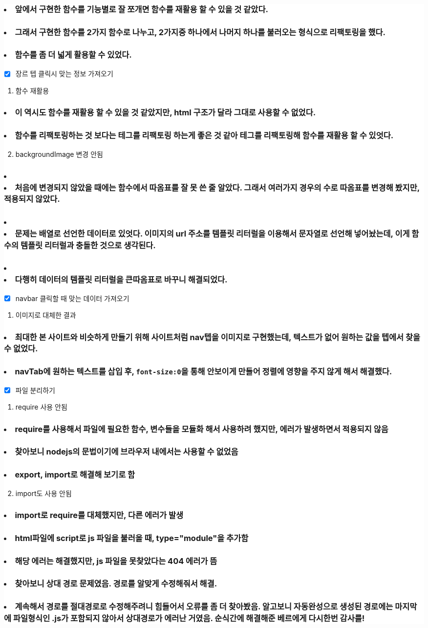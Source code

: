 ### <li> 앞에서 구현한 함수를 기능별로 잘 쪼개면 함수를 재활용 할 수 있을 것 같았다.

### <li> 그래서 구현한 함수를 2가지 함수로 나누고, 2가지중 하나에서 나머지 하나를 불러오는 형식으로 리팩토링을 했다.

### <li> 함수를 좀 더 넓게 활용할 수 있었다.

- [x] 장르 텝 클릭시 맞는 정보 가져오기

1. 함수 재활용

### <li> 이 역시도 함수를 재활용 할 수 있을 것 같았지만, html 구조가 달라 그대로 사용할 수 없었다.

### <li> 함수를 리팩토링하는 것 보다는 테그를 리팩토링 하는게 좋은 것 같아 테그를 리팩토링해 함수를 재활용 할 수 있엇다.

2. backgroundImage 변경 안됨

### <li> <li> 처음에 변경되지 않았을 때에는 함수에서 따옴표를 잘 못 쓴 줄 알았다. 그래서 여러가지 경우의 수로 따옴표를 변경해 봤지만, 적용되지 않았다.

### <li> <li> 문제는 배열로 선언한 데이터로 있엇다. 이미지의 url 주소를 템플릿 리터럴을 이용해서 문자열로 선언해 넣어놨는데, 이게 함수의 템플릿 리터럴과 충돌한 것으로 생각된다.

### <li> <li> 다행히 데이터의 템플릿 리터럴을 큰따옴표로 바꾸니 해결되었다.

- [x] navbar 클릭할 때 맞는 데이터 가져오기

1. 이미지로 대체한 결과

### <li> 최대한 본 사이트와 비슷하게 만들기 위해 사이트처럼 nav텝을 이미지로 구현했는데, 텍스트가 없어 원하는 값을 텝에서 찾을 수 없었다.

### <li> navTab에 원하는 텍스트를 삽입 후, `font-size:0`을 통해 안보이게 만들어 정렬에 영향을 주지 않게 해서 해결했다.

- [x] 파일 분리하기

1. require 사용 안됨

### <li> require를 사용해서 파일에 필요한 함수, 변수들을 모듈화 해서 사용하려 했지만, 에러가 발생하면서 적용되지 않음

### <li> 찾아보니 nodejs의 문법이기에 브라우저 내에서는 사용할 수 없었음

### <li> export, import로 해결해 보기로 함

2. import도 사용 안됨

### <li> import로 require를 대체했지만, 다른 에러가 발생

### <li> html파일에 script로 js 파일을 불러올 때, type="module"을 추가함

### <li> 해당 에러는 해결했지만, js 파일을 못찾았다는 404 에러가 뜸

### <li> 찾아보니 상대 경로 문제였음. 경로를 알맞게 수정해줘서 해결.

### <li> 계속해서 경로를 절대경로로 수정해주려니 힘들어서 오류를 좀 더 찾아봤음. 알고보니 자동완성으로 생성된 경로에는 마지막에 파일형식인 .js가 포함되지 않아서 상대경로가 에러난 거였음. 순식간에 해결해준 베르에게 다시한번 감사를!
